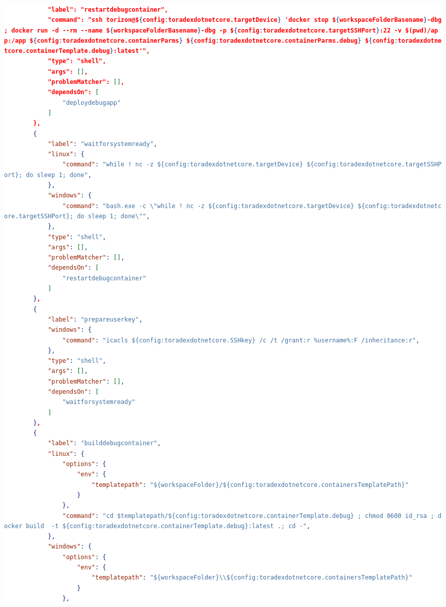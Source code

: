 ```json
            "label": "restartdebugcontainer",
            "command": "ssh torizon@${config:toradexdotnetcore.targetDevice} 'docker stop ${workspaceFolderBasename}-dbg ; docker run -d --rm --name ${workspaceFolderBasename}-dbg -p ${config:toradexdotnetcore.targetSSHPort}:22 -v $(pwd)/app:/app ${config:toradexdotnetcore.containerParms} ${config:toradexdotnetcore.containerParms.debug} ${config:toradexdotnetcore.containerTemplate.debug}:latest'",
            "type": "shell",
            "args": [],
            "problemMatcher": [],
            "dependsOn": [
                "deploydebugapp"
            ]
        },
        {
            "label": "waitforsystemready",
            "linux": {
                "command": "while ! nc -z ${config:toradexdotnetcore.targetDevice} ${config:toradexdotnetcore.targetSSHPort}; do sleep 1; done",
            },
            "windows": {
                "command": "bash.exe -c \"while ! nc -z ${config:toradexdotnetcore.targetDevice} ${config:toradexdotnetcore.targetSSHPort}; do sleep 1; done\"",
            },
            "type": "shell",
            "args": [],
            "problemMatcher": [],
            "dependsOn": [
                "restartdebugcontainer"
            ]
        },
        {
            "label": "prepareuserkey",
            "windows": {
                "command": "icacls ${config:toradexdotnetcore.SSHkey} /c /t /grant:r %username%:F /inheritance:r",
            },
            "type": "shell",
            "args": [],
            "problemMatcher": [],
            "dependsOn": [
                "waitforsystemready"
            ]
        },
        {
            "label": "builddebugcontainer",
            "linux": {
                "options": {
                    "env": {
                        "templatepath": "${workspaceFolder}/${config:toradexdotnetcore.containersTemplatePath}"
                    }
                },
                "command": "cd $templatepath/${config:toradexdotnetcore.containerTemplate.debug} ; chmod 0600 id_rsa ; docker build  -t ${config:toradexdotnetcore.containerTemplate.debug}:latest .; cd -",
            },
            "windows": {
                "options": {
                    "env": {
                        "templatepath": "${workspaceFolder}\\${config:toradexdotnetcore.containersTemplatePath}"
                    }
                },
```